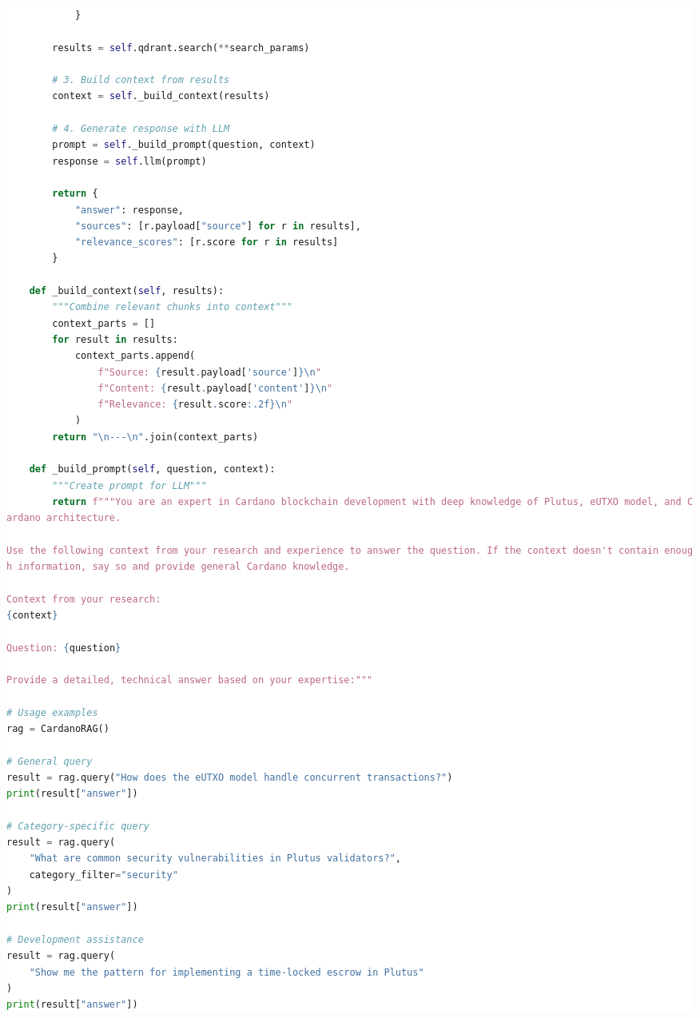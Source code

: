```python
            }
        
        results = self.qdrant.search(**search_params)
        
        # 3. Build context from results
        context = self._build_context(results)
        
        # 4. Generate response with LLM
        prompt = self._build_prompt(question, context)
        response = self.llm(prompt)
        
        return {
            "answer": response,
            "sources": [r.payload["source"] for r in results],
            "relevance_scores": [r.score for r in results]
        }
    
    def _build_context(self, results):
        """Combine relevant chunks into context"""
        context_parts = []
        for result in results:
            context_parts.append(
                f"Source: {result.payload['source']}\n"
                f"Content: {result.payload['content']}\n"
                f"Relevance: {result.score:.2f}\n"
            )
        return "\n---\n".join(context_parts)
    
    def _build_prompt(self, question, context):
        """Create prompt for LLM"""
        return f"""You are an expert in Cardano blockchain development with deep knowledge of Plutus, eUTXO model, and Cardano architecture.

Use the following context from your research and experience to answer the question. If the context doesn't contain enough information, say so and provide general Cardano knowledge.

Context from your research:
{context}

Question: {question}

Provide a detailed, technical answer based on your expertise:"""

# Usage examples
rag = CardanoRAG()

# General query
result = rag.query("How does the eUTXO model handle concurrent transactions?")
print(result["answer"])

# Category-specific query
result = rag.query(
    "What are common security vulnerabilities in Plutus validators?",
    category_filter="security"
)
print(result["answer"])

# Development assistance
result = rag.query(
    "Show me the pattern for implementing a time-locked escrow in Plutus"
)
print(result["answer"])
```